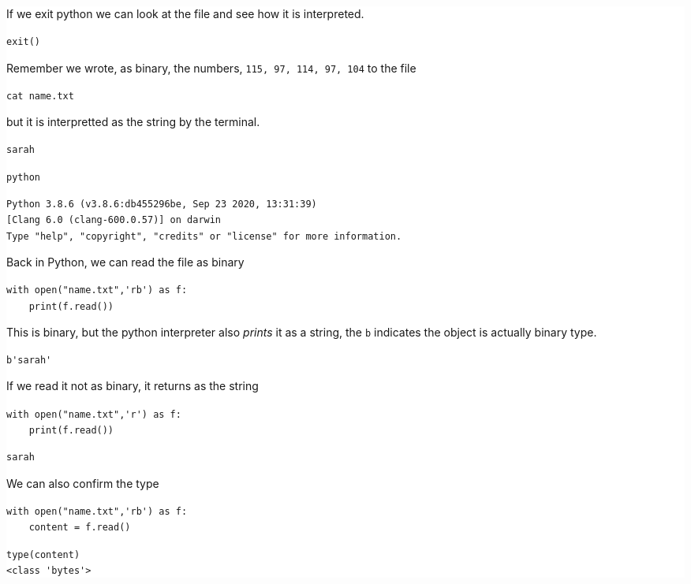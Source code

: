 If we exit python we can look at the file and see how it is interpreted.
```
exit()
```

Remember we wrote, as binary, the numbers, `115, 97, 114, 97, 104` to the file
```
cat name.txt
```
but it is interpretted as the string  by the terminal.

```
sarah
```

```
python
```

```
Python 3.8.6 (v3.8.6:db455296be, Sep 23 2020, 13:31:39)
[Clang 6.0 (clang-600.0.57)] on darwin
Type "help", "copyright", "credits" or "license" for more information.

```

Back in Python, we can read the file as binary
```
with open("name.txt",'rb') as f:
    print(f.read())  
```

This is binary, but the python interpreter also *prints* it as a string, the `b` indicates the object is actually binary type.
```
b'sarah'

```

If we read it not as binary, it returns as the string
```
with open("name.txt",'r') as f:
    print(f.read())
```

```
sarah

```

We can also confirm the type
```
with open("name.txt",'rb') as f:
    content = f.read()

```

```
type(content)
<class 'bytes'>

```
